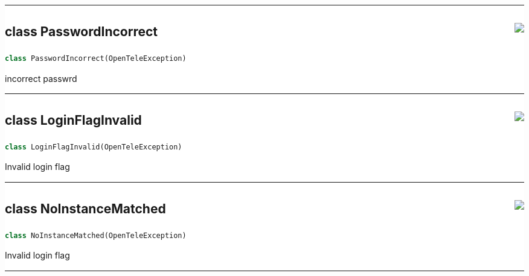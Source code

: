 <a id="exception.PasswordIncorrect"></a>


---
## <span class="highlight"><span class="k">class </span></span><span class="highlight"><span class="nc">PasswordIncorrect</span></span><a href="https://github.com/thedemons/opentele/blob/9ef4a342a8a347dc5fff50e9c6e38cd3ec8062ee/src/exception.py#L165"><img align="right" style="float:right;" src="https://img.shields.io/badge/view-source-green"></a>

```python
class PasswordIncorrect(OpenTeleException)
```

incorrect passwrd<br>


<a id="exception.LoginFlagInvalid"></a>


---
## <span class="highlight"><span class="k">class </span></span><span class="highlight"><span class="nc">LoginFlagInvalid</span></span><a href="https://github.com/thedemons/opentele/blob/9ef4a342a8a347dc5fff50e9c6e38cd3ec8062ee/src/exception.py#L170"><img align="right" style="float:right;" src="https://img.shields.io/badge/view-source-green"></a>

```python
class LoginFlagInvalid(OpenTeleException)
```

Invalid login flag<br>


<a id="exception.NoInstanceMatched"></a>


---
## <span class="highlight"><span class="k">class </span></span><span class="highlight"><span class="nc">NoInstanceMatched</span></span><a href="https://github.com/thedemons/opentele/blob/9ef4a342a8a347dc5fff50e9c6e38cd3ec8062ee/src/exception.py#L175"><img align="right" style="float:right;" src="https://img.shields.io/badge/view-source-green"></a>

```python
class NoInstanceMatched(OpenTeleException)
```

Invalid login flag<br>


<a id="exception.Expects"></a>


---